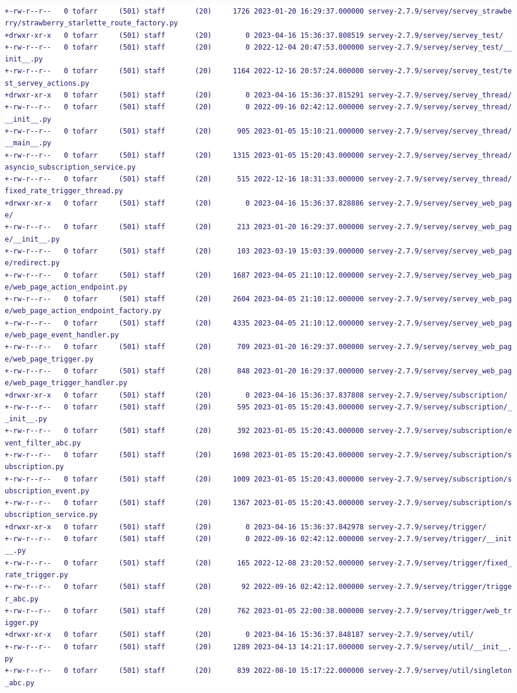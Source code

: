 ```diff
+-rw-r--r--   0 tofarr     (501) staff       (20)     1726 2023-01-20 16:29:37.000000 servey-2.7.9/servey/servey_strawberry/strawberry_starlette_route_factory.py
+drwxr-xr-x   0 tofarr     (501) staff       (20)        0 2023-04-16 15:36:37.808519 servey-2.7.9/servey/servey_test/
+-rw-r--r--   0 tofarr     (501) staff       (20)        0 2022-12-04 20:47:53.000000 servey-2.7.9/servey/servey_test/__init__.py
+-rw-r--r--   0 tofarr     (501) staff       (20)     1164 2022-12-16 20:57:24.000000 servey-2.7.9/servey/servey_test/test_servey_actions.py
+drwxr-xr-x   0 tofarr     (501) staff       (20)        0 2023-04-16 15:36:37.815291 servey-2.7.9/servey/servey_thread/
+-rw-r--r--   0 tofarr     (501) staff       (20)        0 2022-09-16 02:42:12.000000 servey-2.7.9/servey/servey_thread/__init__.py
+-rw-r--r--   0 tofarr     (501) staff       (20)      905 2023-01-05 15:10:21.000000 servey-2.7.9/servey/servey_thread/__main__.py
+-rw-r--r--   0 tofarr     (501) staff       (20)     1315 2023-01-05 15:20:43.000000 servey-2.7.9/servey/servey_thread/asyncio_subscription_service.py
+-rw-r--r--   0 tofarr     (501) staff       (20)      515 2022-12-16 18:31:33.000000 servey-2.7.9/servey/servey_thread/fixed_rate_trigger_thread.py
+drwxr-xr-x   0 tofarr     (501) staff       (20)        0 2023-04-16 15:36:37.828886 servey-2.7.9/servey/servey_web_page/
+-rw-r--r--   0 tofarr     (501) staff       (20)      213 2023-01-20 16:29:37.000000 servey-2.7.9/servey/servey_web_page/__init__.py
+-rw-r--r--   0 tofarr     (501) staff       (20)      103 2023-03-19 15:03:39.000000 servey-2.7.9/servey/servey_web_page/redirect.py
+-rw-r--r--   0 tofarr     (501) staff       (20)     1687 2023-04-05 21:10:12.000000 servey-2.7.9/servey/servey_web_page/web_page_action_endpoint.py
+-rw-r--r--   0 tofarr     (501) staff       (20)     2604 2023-04-05 21:10:12.000000 servey-2.7.9/servey/servey_web_page/web_page_action_endpoint_factory.py
+-rw-r--r--   0 tofarr     (501) staff       (20)     4335 2023-04-05 21:10:12.000000 servey-2.7.9/servey/servey_web_page/web_page_event_handler.py
+-rw-r--r--   0 tofarr     (501) staff       (20)      709 2023-01-20 16:29:37.000000 servey-2.7.9/servey/servey_web_page/web_page_trigger.py
+-rw-r--r--   0 tofarr     (501) staff       (20)      848 2023-01-20 16:29:37.000000 servey-2.7.9/servey/servey_web_page/web_page_trigger_handler.py
+drwxr-xr-x   0 tofarr     (501) staff       (20)        0 2023-04-16 15:36:37.837808 servey-2.7.9/servey/subscription/
+-rw-r--r--   0 tofarr     (501) staff       (20)      595 2023-01-05 15:20:43.000000 servey-2.7.9/servey/subscription/__init__.py
+-rw-r--r--   0 tofarr     (501) staff       (20)      392 2023-01-05 15:20:43.000000 servey-2.7.9/servey/subscription/event_filter_abc.py
+-rw-r--r--   0 tofarr     (501) staff       (20)     1698 2023-01-05 15:20:43.000000 servey-2.7.9/servey/subscription/subscription.py
+-rw-r--r--   0 tofarr     (501) staff       (20)     1009 2023-01-05 15:20:43.000000 servey-2.7.9/servey/subscription/subscription_event.py
+-rw-r--r--   0 tofarr     (501) staff       (20)     1367 2023-01-05 15:20:43.000000 servey-2.7.9/servey/subscription/subscription_service.py
+drwxr-xr-x   0 tofarr     (501) staff       (20)        0 2023-04-16 15:36:37.842978 servey-2.7.9/servey/trigger/
+-rw-r--r--   0 tofarr     (501) staff       (20)        0 2022-09-16 02:42:12.000000 servey-2.7.9/servey/trigger/__init__.py
+-rw-r--r--   0 tofarr     (501) staff       (20)      165 2022-12-08 23:20:52.000000 servey-2.7.9/servey/trigger/fixed_rate_trigger.py
+-rw-r--r--   0 tofarr     (501) staff       (20)       92 2022-09-16 02:42:12.000000 servey-2.7.9/servey/trigger/trigger_abc.py
+-rw-r--r--   0 tofarr     (501) staff       (20)      762 2023-01-05 22:00:38.000000 servey-2.7.9/servey/trigger/web_trigger.py
+drwxr-xr-x   0 tofarr     (501) staff       (20)        0 2023-04-16 15:36:37.848187 servey-2.7.9/servey/util/
+-rw-r--r--   0 tofarr     (501) staff       (20)     1289 2023-04-13 14:21:17.000000 servey-2.7.9/servey/util/__init__.py
+-rw-r--r--   0 tofarr     (501) staff       (20)      839 2022-08-10 15:17:22.000000 servey-2.7.9/servey/util/singleton_abc.py
```